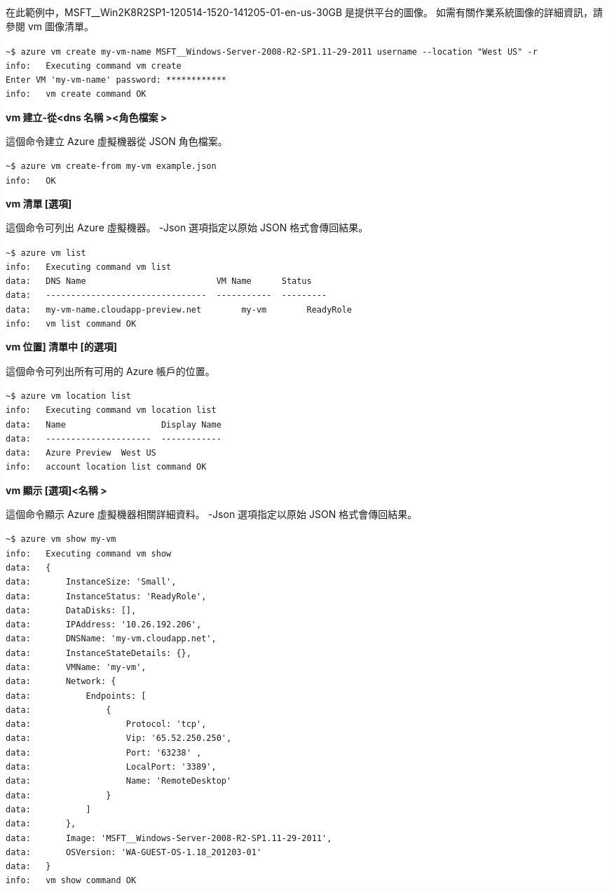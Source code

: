 在此範例中，MSFT__Win2K8R2SP1-120514-1520-141205-01-en-us-30GB 是提供平台的圖像。 如需有關作業系統圖像的詳細資訊，請參閱 vm 圖像清單。

    ~$ azure vm create my-vm-name MSFT__Windows-Server-2008-R2-SP1.11-29-2011 username --location "West US" -r
    info:   Executing command vm create
    Enter VM 'my-vm-name' password: ************
    info:   vm create command OK

**vm 建立-從&lt;dns 名稱 >&lt;角色檔案 >**

這個命令建立 Azure 虛擬機器從 JSON 角色檔案。

    ~$ azure vm create-from my-vm example.json
    info:   OK

**vm 清單 [選項]**

這個命令可列出 Azure 虛擬機器。 -Json 選項指定以原始 JSON 格式會傳回結果。

    ~$ azure vm list
    info:   Executing command vm list
    data:   DNS Name                          VM Name      Status
    data:   --------------------------------  -----------  ---------
    data:   my-vm-name.cloudapp-preview.net        my-vm        ReadyRole
    info:   vm list command OK

**vm 位置] 清單中 [的選項]**

這個命令可列出所有可用的 Azure 帳戶的位置。

    ~$ azure vm location list
    info:   Executing command vm location list
    data:   Name                   Display Name
    data:   ---------------------  ------------
    data:   Azure Preview  West US
    info:   account location list command OK

**vm 顯示 [選項]&lt;名稱 >**

這個命令顯示 Azure 虛擬機器相關詳細資料。 -Json 選項指定以原始 JSON 格式會傳回結果。

    ~$ azure vm show my-vm
    info:   Executing command vm show
    data:   {
    data:       InstanceSize: 'Small',
    data:       InstanceStatus: 'ReadyRole',
    data:       DataDisks: [],
    data:       IPAddress: '10.26.192.206',
    data:       DNSName: 'my-vm.cloudapp.net',
    data:       InstanceStateDetails: {},
    data:       VMName: 'my-vm',
    data:       Network: {
    data:           Endpoints: [
    data:               {
    data:                   Protocol: 'tcp',
    data:                   Vip: '65.52.250.250',
    data:                   Port: '63238' ,
    data:                   LocalPort: '3389',
    data:                   Name: 'RemoteDesktop'
    data:               }
    data:           ]
    data:       },
    data:       Image: 'MSFT__Windows-Server-2008-R2-SP1.11-29-2011',
    data:       OSVersion: 'WA-GUEST-OS-1.18_201203-01'
    data:   }
    info:   vm show command OK
